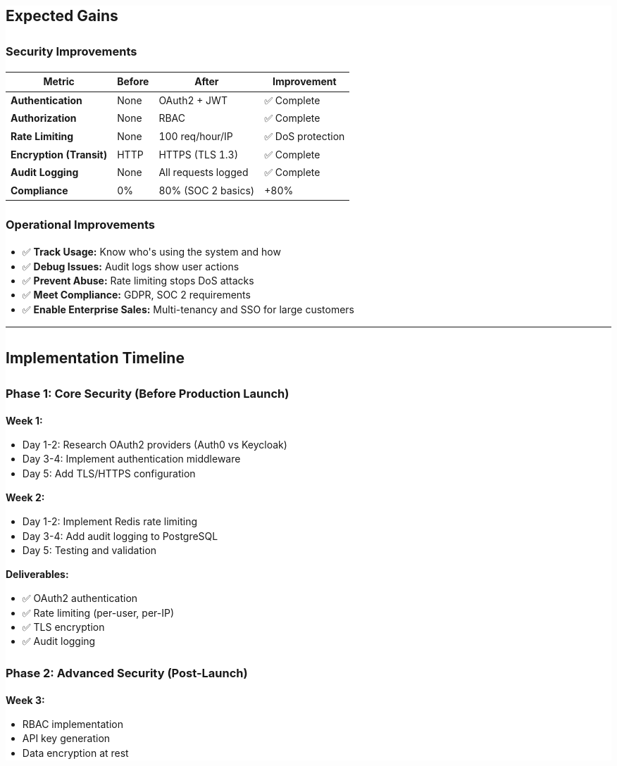 ## Expected Gains

### Security Improvements

| Metric | Before | After | Improvement |
|--------|--------|-------|-------------|
| **Authentication** | None | OAuth2 + JWT | ✅ Complete |
| **Authorization** | None | RBAC | ✅ Complete |
| **Rate Limiting** | None | 100 req/hour/IP | ✅ DoS protection |
| **Encryption (Transit)** | HTTP | HTTPS (TLS 1.3) | ✅ Complete |
| **Audit Logging** | None | All requests logged | ✅ Complete |
| **Compliance** | 0% | 80% (SOC 2 basics) | +80% |

### Operational Improvements

- ✅ **Track Usage:** Know who's using the system and how
- ✅ **Debug Issues:** Audit logs show user actions
- ✅ **Prevent Abuse:** Rate limiting stops DoS attacks
- ✅ **Meet Compliance:** GDPR, SOC 2 requirements
- ✅ **Enable Enterprise Sales:** Multi-tenancy and SSO for large customers

---

## Implementation Timeline

### Phase 1: Core Security (Before Production Launch)

**Week 1:**
- Day 1-2: Research OAuth2 providers (Auth0 vs Keycloak)
- Day 3-4: Implement authentication middleware
- Day 5: Add TLS/HTTPS configuration

**Week 2:**
- Day 1-2: Implement Redis rate limiting
- Day 3-4: Add audit logging to PostgreSQL
- Day 5: Testing and validation

**Deliverables:**
- ✅ OAuth2 authentication
- ✅ Rate limiting (per-user, per-IP)
- ✅ TLS encryption
- ✅ Audit logging

### Phase 2: Advanced Security (Post-Launch)

**Week 3:**
- RBAC implementation
- API key generation
- Data encryption at rest
